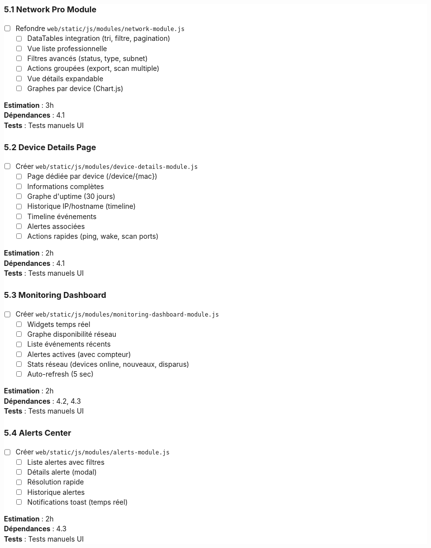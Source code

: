 ### 5.1 Network Pro Module
- [ ] Refondre `web/static/js/modules/network-module.js`
  - [ ] DataTables integration (tri, filtre, pagination)
  - [ ] Vue liste professionnelle
  - [ ] Filtres avancés (status, type, subnet)
  - [ ] Actions groupées (export, scan multiple)
  - [ ] Vue détails expandable
  - [ ] Graphes par device (Chart.js)

**Estimation** : 3h  
**Dépendances** : 4.1  
**Tests** : Tests manuels UI

### 5.2 Device Details Page
- [ ] Créer `web/static/js/modules/device-details-module.js`
  - [ ] Page dédiée par device (/device/{mac})
  - [ ] Informations complètes
  - [ ] Graphe d'uptime (30 jours)
  - [ ] Historique IP/hostname (timeline)
  - [ ] Timeline événements
  - [ ] Alertes associées
  - [ ] Actions rapides (ping, wake, scan ports)

**Estimation** : 2h  
**Dépendances** : 4.1  
**Tests** : Tests manuels UI

### 5.3 Monitoring Dashboard
- [ ] Créer `web/static/js/modules/monitoring-dashboard-module.js`
  - [ ] Widgets temps réel
  - [ ] Graphe disponibilité réseau
  - [ ] Liste événements récents
  - [ ] Alertes actives (avec compteur)
  - [ ] Stats réseau (devices online, nouveaux, disparus)
  - [ ] Auto-refresh (5 sec)

**Estimation** : 2h  
**Dépendances** : 4.2, 4.3  
**Tests** : Tests manuels UI

### 5.4 Alerts Center
- [ ] Créer `web/static/js/modules/alerts-module.js`
  - [ ] Liste alertes avec filtres
  - [ ] Détails alerte (modal)
  - [ ] Résolution rapide
  - [ ] Historique alertes
  - [ ] Notifications toast (temps réel)

**Estimation** : 2h  
**Dépendances** : 4.3  
**Tests** : Tests manuels UI
